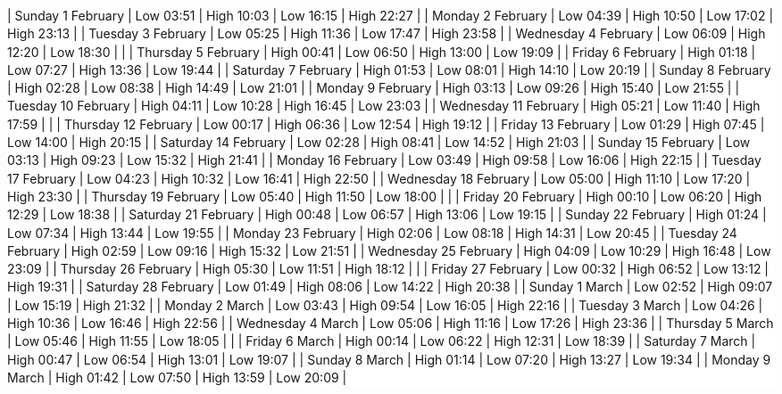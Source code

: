 | Sunday 1 February | Low 03:51 | High 10:03 | Low 16:15 | High 22:27 | 
| Monday 2 February | Low 04:39 | High 10:50 | Low 17:02 | High 23:13 | 
| Tuesday 3 February | Low 05:25 | High 11:36 | Low 17:47 | High 23:58 | 
| Wednesday 4 February | Low 06:09 | High 12:20 | Low 18:30 |  | 
| Thursday 5 February | High 00:41 | Low 06:50 | High 13:00 | Low 19:09 | 
| Friday 6 February | High 01:18 | Low 07:27 | High 13:36 | Low 19:44 | 
| Saturday 7 February | High 01:53 | Low 08:01 | High 14:10 | Low 20:19 | 
| Sunday 8 February | High 02:28 | Low 08:38 | High 14:49 | Low 21:01 | 
| Monday 9 February | High 03:13 | Low 09:26 | High 15:40 | Low 21:55 | 
| Tuesday 10 February | High 04:11 | Low 10:28 | High 16:45 | Low 23:03 | 
| Wednesday 11 February | High 05:21 | Low 11:40 | High 17:59 |  | 
| Thursday 12 February | Low 00:17 | High 06:36 | Low 12:54 | High 19:12 | 
| Friday 13 February | Low 01:29 | High 07:45 | Low 14:00 | High 20:15 | 
| Saturday 14 February | Low 02:28 | High 08:41 | Low 14:52 | High 21:03 | 
| Sunday 15 February | Low 03:13 | High 09:23 | Low 15:32 | High 21:41 | 
| Monday 16 February | Low 03:49 | High 09:58 | Low 16:06 | High 22:15 | 
| Tuesday 17 February | Low 04:23 | High 10:32 | Low 16:41 | High 22:50 | 
| Wednesday 18 February | Low 05:00 | High 11:10 | Low 17:20 | High 23:30 | 
| Thursday 19 February | Low 05:40 | High 11:50 | Low 18:00 |  | 
| Friday 20 February | High 00:10 | Low 06:20 | High 12:29 | Low 18:38 | 
| Saturday 21 February | High 00:48 | Low 06:57 | High 13:06 | Low 19:15 | 
| Sunday 22 February | High 01:24 | Low 07:34 | High 13:44 | Low 19:55 | 
| Monday 23 February | High 02:06 | Low 08:18 | High 14:31 | Low 20:45 | 
| Tuesday 24 February | High 02:59 | Low 09:16 | High 15:32 | Low 21:51 | 
| Wednesday 25 February | High 04:09 | Low 10:29 | High 16:48 | Low 23:09 | 
| Thursday 26 February | High 05:30 | Low 11:51 | High 18:12 |  | 
| Friday 27 February | Low 00:32 | High 06:52 | Low 13:12 | High 19:31 | 
| Saturday 28 February | Low 01:49 | High 08:06 | Low 14:22 | High 20:38 | 
| Sunday 1 March | Low 02:52 | High 09:07 | Low 15:19 | High 21:32 | 
| Monday 2 March | Low 03:43 | High 09:54 | Low 16:05 | High 22:16 | 
| Tuesday 3 March | Low 04:26 | High 10:36 | Low 16:46 | High 22:56 | 
| Wednesday 4 March | Low 05:06 | High 11:16 | Low 17:26 | High 23:36 | 
| Thursday 5 March | Low 05:46 | High 11:55 | Low 18:05 |  | 
| Friday 6 March | High 00:14 | Low 06:22 | High 12:31 | Low 18:39 | 
| Saturday 7 March | High 00:47 | Low 06:54 | High 13:01 | Low 19:07 | 
| Sunday 8 March | High 01:14 | Low 07:20 | High 13:27 | Low 19:34 | 
| Monday 9 March | High 01:42 | Low 07:50 | High 13:59 | Low 20:09 | 